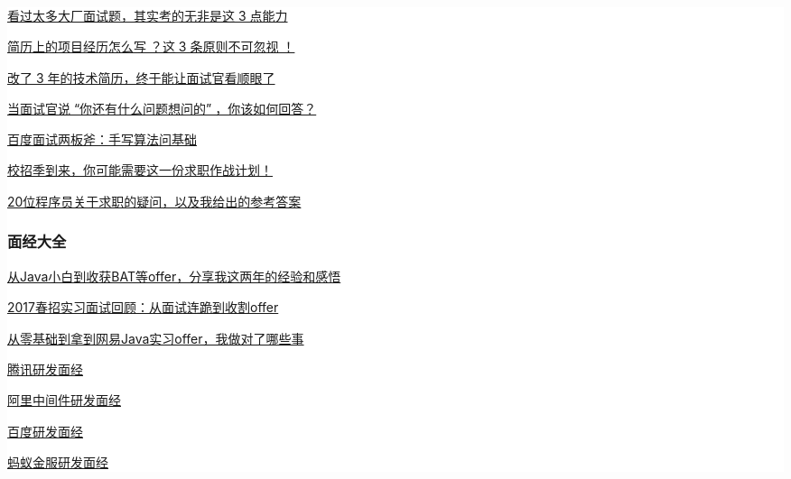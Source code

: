 [看过太多大厂面试题，其实考的无非是这 3 点能力](http://mp.weixin.qq.com/s?__biz=MzUyOTk5NDQwOA==&mid=2247485029&idx=1&sn=c1d10b13bb7fc3009560fba7f5700bbc&chksm=fa59c1a2cd2e48b4b3166381102811bc1679221f7a50eadd32f7bed141323896e4d4ab20f8bb&scene=21#wechat_redirect)

[简历上的项目经历怎么写 ？这 3 条原则不可忽视 ！](http://mp.weixin.qq.com/s?__biz=MzUyOTk5NDQwOA==&mid=2247485121&idx=1&sn=d0ebd48d2f86b1a137cbb71e81acfa57&chksm=fa59c106cd2e481020cbff1fa36f60116a49bff87af7e160a039373efa3b1a1cec9682ac94e5&scene=21#wechat_redirect)

[改了 3 年的技术简历，终于能让面试官看顺眼了](http://mp.weixin.qq.com/s?__biz=MzUyOTk5NDQwOA==&mid=2247485134&idx=1&sn=2c8506c048908e7bd679991c77ac8083&chksm=fa59c109cd2e481fa2b75cd930b2681dea20f5dcbfa1ee112433dffcd00fbf9c56921a0e9fbe&scene=21#wechat_redirect)

[当面试官说 “你还有什么问题想问的” ，你该如何回答？](http://mp.weixin.qq.com/s?__biz=MzUyOTk5NDQwOA==&mid=2247485141&idx=1&sn=b05c1a042199e7eaf637dae365209524&chksm=fa59c112cd2e4804f6a75e2ec3a6a8985e5b94f6d3ce8a8571512dabbc1d8681bafc3d3bb27b&scene=21#wechat_redirect)

[百度面试两板斧：手写算法问基础](http://mp.weixin.qq.com/s?__biz=MzUyOTk5NDQwOA==&mid=2247485156&idx=1&sn=dd5d31cf7bffb897cd5d007b0f0addae&chksm=fa59c123cd2e48354455f8b92c2926f0d4ee2d88571e3b0b9c16c46cf09e7d0bfa708df04a78&scene=21#wechat_redirect)

[校招季到来，你可能需要这一份求职作战计划！](http://mp.weixin.qq.com/s?__biz=MzUyOTk5NDQwOA==&mid=2247485785&idx=1&sn=6804d35f7def3dfe77e607088e3b2421&chksm=fa59ce9ecd2e47886995ad700b020d2f91e40be65d5d9afc62a9667ee0fce466341f7a60f0f0&scene=21#wechat_redirect)


[20位程序员关于求职的疑问，以及我给出的参考答案](http://mp.weixin.qq.com/s?__biz=MzUyOTk5NDQwOA==&mid=2247484825&idx=1&sn=218c55fdafb9d11b171add3d1107e2cb&chksm=fa59c25ecd2e4b48d031687e7b1cf4e972cf52ec92ec08101c4ef7302cfedd4ac94d1591bbd5&scene=21#wechat_redirect)


### 面经大全

[从Java小白到收获BAT等offer，分享我这两年的经验和感悟](http://mp.weixin.qq.com/s?__biz=MzUyOTk5NDQwOA==&mid=2247484522&idx=1&sn=bbba28575a99aa5bf48aebf5e2e00f17&chksm=fa59c3adcd2e4abb9381cb89d49bc7aeb5619e9aa226c67de63cb7dc454dc9fda43c83c35b80&scene=21#wechat_redirect)

[2017春招实习面试回顾：从面试连跪到收割offer](http://mp.weixin.qq.com/s?__biz=MzUyOTk5NDQwOA==&mid=2247484558&idx=1&sn=325c3017a490b38188790a6fc8106dd5&chksm=fa59c349cd2e4a5fce8e57364a8e6056ecd83ae1925e8834c29276cdff81279a5af0c648afb3&scene=21#wechat_redirect)

[从零基础到拿到网易Java实习offer，我做对了哪些事](http://mp.weixin.qq.com/s?__biz=MzUyOTk5NDQwOA==&mid=2247484563&idx=1&sn=4f5cc0f952c87aa6a4d201d35111b97d&chksm=fa59c354cd2e4a424c2a6f82a66d957055d4ca21dfb46028fd89a4a1cfdc1d2e23cf8ce61b0b&scene=21#wechat_redirect)

[腾讯研发面经](http://mp.weixin.qq.com/s?__biz=MzUyOTk5NDQwOA==&mid=2247484618&idx=1&sn=6f7f2bb144587af4b669866753acea11&chksm=fa59c30dcd2e4a1b0275df163b135c81d60b0ddd65d8232683682226b989eddee845957d5c07&scene=21#wechat_redirect)

[阿里中间件研发面经](http://mp.weixin.qq.com/s?__biz=MzUyOTk5NDQwOA==&mid=2247484617&idx=1&sn=1907a48cf44cc541880e7dba533e91d2&chksm=fa59c30ecd2e4a182da5b68724a55bd2cd2ea142353db185a7b89835e78cf0ed7ab1d4301f4c&scene=21#wechat_redirect)

[百度研发面经](http://mp.weixin.qq.com/s?__biz=MzUyOTk5NDQwOA==&mid=2247484616&idx=1&sn=a15ad79f544514c2dbf4d93a9bf3045f&chksm=fa59c30fcd2e4a190daa700f65cde5e407135b1c1be2bed0da1c41aa415600c97427bd0521e2&scene=21#wechat_redirect)

[蚂蚁金服研发面经](http://mp.weixin.qq.com/s?__biz=MzUyOTk5NDQwOA==&mid=2247484615&idx=1&sn=3748aeb6ba863471dbb6a1a30ad42f29&chksm=fa59c300cd2e4a16d96b378eca1fc2c0c2c9592d2b7fa298d6e10161edd6bcacc096ed71d3e9&scene=21#wechat_redirect)
